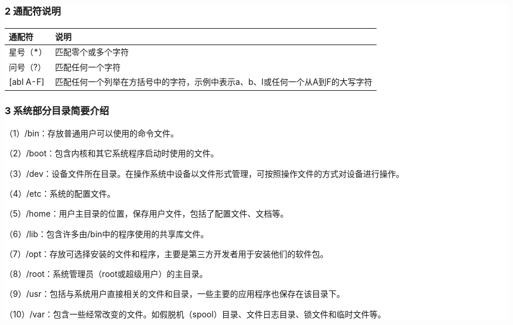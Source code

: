 ### 2 通配符说明

| 通配符 | 说明 |
| :------------ | :------------ |
| 星号（*） |	匹配零个或多个字符 |
| 问号（?） |	匹配任何一个字符 |
| [abl A-F]	| 匹配任何一个列举在方括号中的字符，示例中表示a、b、l或任何一个从A到F的大写字符 |

### 3 系统部分目录简要介绍

（1）/bin：存放普通用户可以使用的命令文件。

（2）/boot：包含内核和其它系统程序启动时使用的文件。

（3）/dev：设备文件所在目录。在操作系统中设备以文件形式管理，可按照操作文件的方式对设备进行操作。

（4）/etc：系统的配置文件。

（5）/home：用户主目录的位置，保存用户文件，包括了配置文件、文档等。

（6）/lib：包含许多由/bin中的程序使用的共享库文件。

（7）/opt：存放可选择安装的文件和程序，主要是第三方开发者用于安装他们的软件包。

（8）/root：系统管理员（root或超级用户）的主目录。

（9）/usr：包括与系统用户直接相关的文件和目录，一些主要的应用程序也保存在该目录下。

（10）/var：包含一些经常改变的文件。如假脱机（spool）目录、文件日志目录、锁文件和临时文件等。
